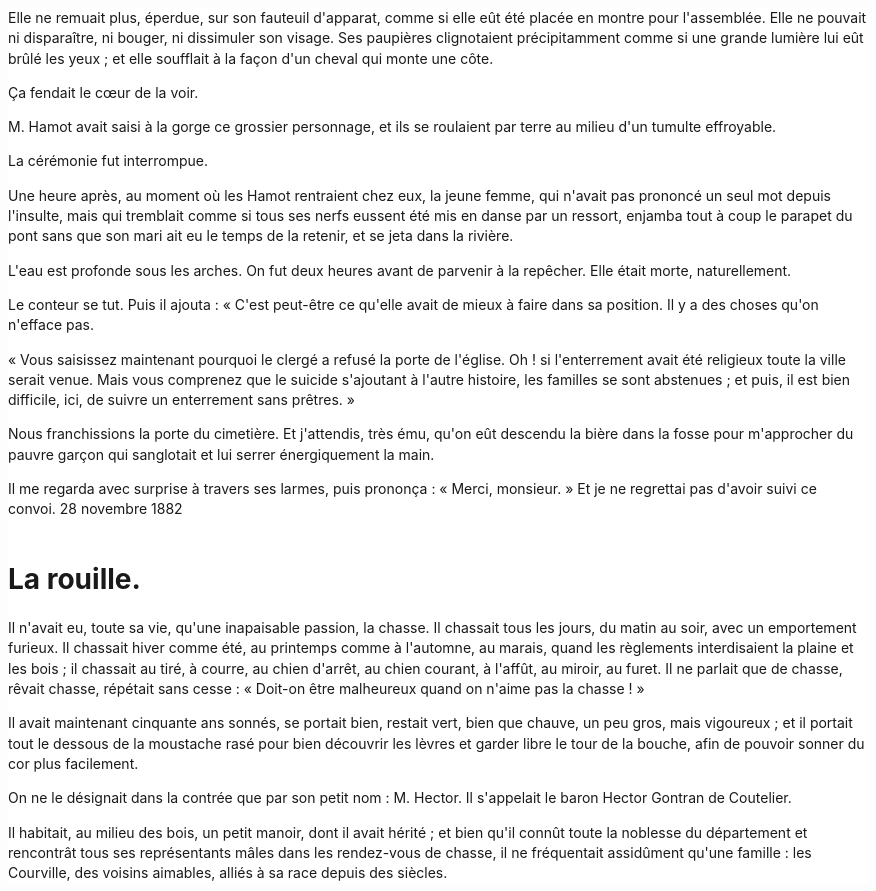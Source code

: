 Elle ne remuait plus, éperdue, sur son fauteuil d'apparat, comme si elle eût été placée en montre pour l'assemblée. Elle ne pouvait ni disparaître, ni bouger, ni dissimuler son visage. Ses paupières clignotaient précipitamment comme si une grande lumière lui eût brûlé les yeux ; et elle soufflait à la façon d'un cheval qui monte une côte.

Ça fendait le cœur de la voir.

M. Hamot avait saisi à la gorge ce grossier personnage, et ils se roulaient par terre au milieu d'un tumulte effroyable.

La cérémonie fut interrompue.

Une heure après, au moment où les Hamot rentraient chez eux, la jeune femme, qui n'avait pas prononcé un seul mot depuis l'insulte, mais qui tremblait comme si tous ses nerfs eussent été mis en danse par un ressort, enjamba tout à coup le parapet du pont sans que son mari ait eu le temps de la retenir, et se jeta dans la rivière.

L'eau est profonde sous les arches. On fut deux heures avant de parvenir à la repêcher. Elle était morte, naturellement.

Le conteur se tut. Puis il ajouta : « C'est peut-être ce qu'elle avait de mieux à faire dans sa position. Il y a des choses qu'on n'efface pas.

« Vous saisissez maintenant pourquoi le clergé a refusé la porte de l'église. Oh ! si l'enterrement avait été religieux toute la ville serait venue. Mais vous comprenez que le suicide s'ajoutant à l'autre histoire, les familles se sont abstenues ; et puis, il est bien difficile, ici, de suivre un enterrement sans prêtres. »

Nous franchissions la porte du cimetière. Et j'attendis, très ému, qu'on eût descendu la bière dans la fosse pour m'approcher du pauvre garçon qui sanglotait et lui serrer énergiquement la main.

Il me regarda avec surprise à travers ses larmes, puis prononça : « Merci, monsieur. » Et je ne regrettai pas d'avoir suivi ce convoi.
28 novembre 1882



# La rouille.

Il n'avait eu, toute sa vie, qu'une inapaisable passion, la chasse. Il chassait tous les jours, du matin au soir, avec un emportement furieux. Il chassait hiver comme été, au printemps comme à l'automne, au marais, quand les règlements interdisaient la plaine et les bois ; il chassait au tiré, à courre, au chien d'arrêt, au chien courant, à l'affût, au miroir, au furet. Il ne parlait que de chasse, rêvait chasse, répétait sans cesse : « Doit-on être malheureux quand on n'aime pas la chasse ! »

Il avait maintenant cinquante ans sonnés, se portait bien, restait vert, bien que chauve, un peu gros, mais vigoureux ; et il portait tout le dessous de la moustache rasé pour bien découvrir les lèvres et garder libre le tour de la bouche, afin de pouvoir sonner du cor plus facilement.

On ne le désignait dans la contrée que par son petit nom : M. Hector. Il s'appelait le baron Hector Gontran de Coutelier.

Il habitait, au milieu des bois, un petit manoir, dont il avait hérité ; et bien qu'il connût toute la noblesse du département et rencontrât tous ses représentants mâles dans les rendez-vous de chasse, il ne fréquentait assidûment qu'une famille : les Courville, des voisins aimables, alliés à sa race depuis des siècles.
